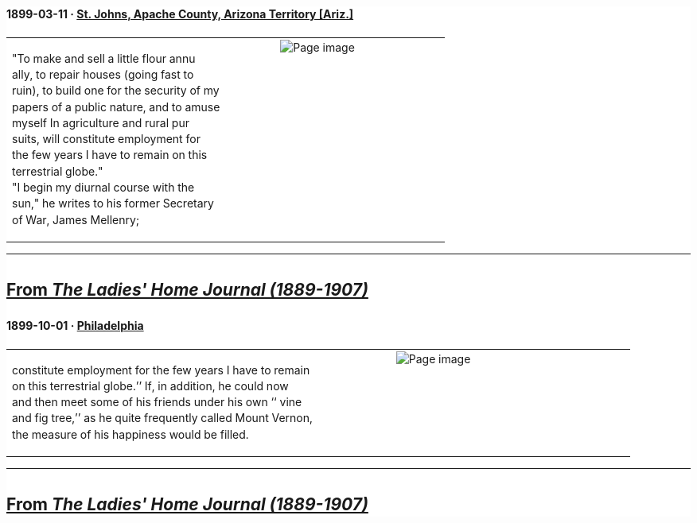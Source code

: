 #### 1899-03-11 &middot; [St. Johns, Apache County, Arizona Territory [Ariz.]](http://dbpedia.org/resource/St._Johns%2C_Arizona)

<table style="width: 100%;"><tr><td style="width: 50%">

  
&quot;To make and sell a little flour annu­  
ally, to repair houses (going fast to  
ruin), to build one for the security of my  
papers of a public nature, and to amuse  
myself In agriculture and rural pur­  
suits, will constitute employment for  
the few years I have to remain on this  
terrestrial globe.&quot;  
&quot;I begin my diurnal course with the  
sun,&quot; he writes to his former Secretary  
of War, James Mellenry; 
</td><td style="width: 50%; max-height: 75%; margin: auto; display: block;">
<img alt="Page image" src="https://tile.loc.gov/image-services/iiif/service:ndnp:az:batch_az_elephanttree_ver01:data:sn94051692:00211106153:1899031101:0496/pct:33.15865321629766,25.244487056567593,12.013625049128782,5.704697986577181/!600,600/0/default.jpg"/>
</td>
</tr></table>

---

## [From _The Ladies' Home Journal (1889-1907)_](https://archive.org/details/sim_ladies-home-journal_1899-10_16_11/page/n14/mode/1up?view=theater)

#### 1899-10-01 &middot; [Philadelphia](http://dbpedia.org/resource/Philadelphia)

<table style="width: 100%;"><tr><td style="width: 50%">

  
  
constitute employment for the few years I have to remain  
on this terrestrial globe.’’ If, in addition, he could now  
and then meet some of his friends under his own ‘‘ vine  
and fig tree,’’ as he quite frequently called Mount Vernon,  
the measure of his happiness would be filled.
</td><td style="width: 50%; max-height: 75%; margin: auto; display: block;">
<img alt="Page image" src="https://iiif.archive.org/image/iiif/2/sim_ladies-home-journal_1899-10_16_11%2Fsim_ladies-home-journal_1899-10_16_11_jp2.zip%2Fsim_ladies-home-journal_1899-10_16_11_jp2%2Fsim_ladies-home-journal_1899-10_16_11_0014.jp2/pct:34.041155866900176,19.852941176470587,26.904553415061297,3.3700980392156863/600,/0/default.jpg"/>
</td>
</tr></table>

---

## [From _The Ladies' Home Journal (1889-1907)_](https://archive.org/details/sim_ladies-home-journal_1899-10_16_11/page/n14/mode/1up?view=theater)
